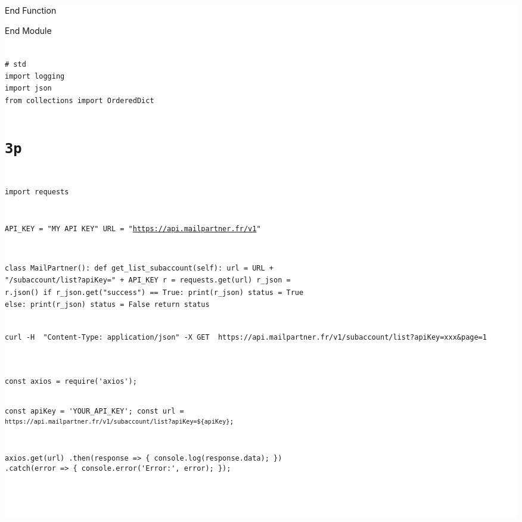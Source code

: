   End Function
 
End Module
   </code></pre>
  </div>
  <div class="tab-pane fade" id="python" role="tabpanel" aria-labelledby="python-tab">
    <!-- Python code example goes here -->
    <pre><code>
# std
import logging
import json
from collections import OrderedDict
 
# 3p
import requests
 
API_KEY = "MY API KEY"
URL = "https://api.mailpartner.fr/v1"
 
class MailPartner():
    def get_list_subaccount(self):
		url = URL + "/subaccount/list?apiKey=" + API_KEY
		r = requests.get(url)
		r_json = r.json()
		if r_json.get("success") == True:
			print(r_json)
			status = True
		else:
			print(r_json)
			status = False
		return status
   </code></pre>
  </div>

  <div class="tab-pane fade" id="curl" role="tabpanel" aria-labelledby="curl-tab">
    <!-- cURL code example goes here -->
    <pre><code>
curl -H  "Content-Type: application/json" -X GET  https://api.mailpartner.fr/v1/subaccount/list?apiKey=xxx&page=1
   </code></pre>
  </div>

  <div class="tab-pane fade" id="nodejs" role="tabpanel" aria-labelledby="nodejs-tab">
    <!-- NodeJS code example goes here -->
    <pre><code>
const axios = require('axios');

const apiKey = 'YOUR_API_KEY';
const url = `https://api.mailpartner.fr/v1/subaccount/list?apiKey=${apiKey}`;

axios.get(url)
    .then(response => {
        console.log(response.data);
    })
    .catch(error => {
        console.error('Error:', error);
    });
